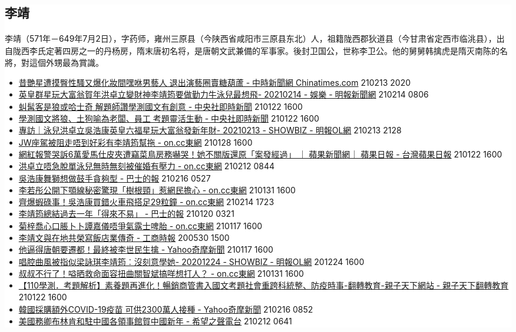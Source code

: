 ## 李靖

李靖（571年－649年7月2日），字药师，雍州三原县（今陕西省咸阳市三原县东北）人，祖籍陇西郡狄道县（今甘肃省定西市临洮县），出自陇西李氏定著四房之一的丹杨房，隋末唐初名将，是唐朝文武兼備的军事家。後封卫国公，世称李卫公。他的舅舅韩擒虎是隋灭南陈的名將，對這個外甥最為賞識。
- [昔艷星遭摸臀性騷又爆化妝間嘿咻男藝人 退出演藝圈賣糖葫蘆 - 中時新聞網 Chinatimes.com](https://www.chinatimes.com/realtimenews/20210213000058-260404 "昔艷星遭摸臀性騷又爆化妝間嘿咻男藝人 退出演藝圈賣糖葫蘆 - 中時新聞網 Chinatimes.com") 210213 2020
- [英皇群星玩大富翁賀年洪卓立變財神李靖筠要做勤力牛泳兒最想飛- 20210214 - 娛樂 - 明報新聞網](https://news.mingpao.com/pns/%E5%A8%9B%E6%A8%82/article/20210214/s00016/1613239932937/%E8%8B%B1%E7%9A%87%E7%BE%A4%E6%98%9F%E7%8E%A9%E5%A4%A7%E5%AF%8C%E7%BF%81%E8%B3%80%E5%B9%B4-%E6%B4%AA%E5%8D%93%E7%AB%8B%E8%AE%8A%E8%B2%A1%E7%A5%9E-%E6%9D%8E%E9%9D%96%E7%AD%A0%E8%A6%81%E5%81%9A%E5%8B%A4%E5%8A%9B%E7%89%9B-%E6%B3%B3%E5%85%92%E6%9C%80%E6%83%B3%E9%A3%9B "英皇群星玩大富翁賀年洪卓立變財神李靖筠要做勤力牛泳兒最想飛- 20210214 - 娛樂 - 明報新聞網") 210214 0806
- [虯髯客是狼或哈士奇 解題師讚學測國文有創意 - 中央社即時新聞](https://www.cna.com.tw/news/ahel/202101220256.aspx "虯髯客是狼或哈士奇 解題師讚學測國文有創意 - 中央社即時新聞") 210122 1600
- [學測國文將狼、土狗喻為老闆、員工 考題靈活生動 - 中央社即時新聞](https://www.cna.com.tw/news/firstnews/202101220187.aspx "學測國文將狼、土狗喻為老闆、員工 考題靈活生動 - 中央社即時新聞") 210122 1600
- [專訪｜泳兒洪卓立吳浩康英皇六福星玩大富翁發新年財- 20210213 - SHOWBIZ - 明報OL網](https://ol.mingpao.com/ldy/showbiz/latest/20210213/1612601739891/%E5%B0%88%E8%A8%AA-%E6%B3%B3%E5%85%92%E6%B4%AA%E5%8D%93%E7%AB%8B%E5%90%B3%E6%B5%A9%E5%BA%B7-%E8%8B%B1%E7%9A%87%E5%85%AD%E7%A6%8F%E6%98%9F%E7%8E%A9%E5%A4%A7%E5%AF%8C%E7%BF%81%E7%99%BC%E6%96%B0%E5%B9%B4%E8%B2%A1 "專訪｜泳兒洪卓立吳浩康英皇六福星玩大富翁發新年財- 20210213 - SHOWBIZ - 明報OL網") 210213 2128
- [JW座駕被阻走唔到好彩有李靖筠幫拖 - on.cc東網](https://hk.on.cc/hk/bkn/cnt/entertainment/20210128/bkn-20210128191635928-0128_00862_001.html "JW座駕被阻走唔到好彩有李靖筠幫拖 - on.cc東網") 210128 1600
- [網紅報警哭訴6萬愛馬仕皮夾遭竊菜鳥房務嚇哭！她不關版還原「案發經過」 ｜ 蘋果新聞網｜ 蘋果日報 - 台灣蘋果日報](https://tw.appledaily.com/local/20210122/YFTISTLOD5HAPFDVNL57OUGLXI/ "網紅報警哭訴6萬愛馬仕皮夾遭竊菜鳥房務嚇哭！她不關版還原「案發經過」 ｜ 蘋果新聞網｜ 蘋果日報 - 台灣蘋果日報") 210122 1600
- [洪卓立唔急脫單泳兒無時無刻被催婚有壓力 - on.cc東網](https://hk.on.cc/hk/bkn/cnt/entertainment/20210212/bkn-20210212083821503-0212_00862_001.html "洪卓立唔急脫單泳兒無時無刻被催婚有壓力 - on.cc東網") 210212 0844
- [吳浩康舞獅想做鼓手貪夠型 - 巴士的報](https://www.bastillepost.com/hongkong/article/7970120 "吳浩康舞獅想做鼓手貪夠型 - 巴士的報") 210216 0527
- [李若彤公開下顎線秘密驚現「樹根頸」惹網民擔心 - on.cc東網](https://hk.on.cc/hk/bkn/cnt/entertainment/20210131/bkn-20210131193053767-0131_00862_001.html "李若彤公開下顎線秘密驚現「樹根頸」惹網民擔心 - on.cc東網") 210131 1600
- [齊爆蝦碌事！吳浩康買錯火車飛搭足29粒鐘 - on.cc東網](https://hk.on.cc/hk/bkn/cnt/entertainment/20210214/bkn-20210214171602682-0214_00862_001.html "齊爆蝦碌事！吳浩康買錯火車飛搭足29粒鐘 - on.cc東網") 210214 1723
- [李靖筠總結過去一年「得來不易」 - 巴士的報](https://www.bastillepost.com/hongkong/article/7827566-%E6%9D%8E%E9%9D%96%E7%AD%A0%E7%B8%BD%E7%B5%90%E9%81%8E%E5%8E%BB%E4%B8%80%E5%B9%B4%E3%80%8C%E5%BE%97%E4%BE%86%E4%B8%8D%E6%98%93%E3%80%8D "李靖筠總結過去一年「得來不易」 - 巴士的報") 210120 0321
- [菊梓喬心口脹卜卜譚嘉儀唔爭氣露士啤胎 - on.cc東網](https://hk.on.cc/hk/bkn/cnt/entertainment/20210117/bkn-20210117202601449-0117_00862_001.html "菊梓喬心口脹卜卜譚嘉儀唔爭氣露士啤胎 - on.cc東網") 210117 1600
- [李靖文與在地共榮寫飯店業傳奇 - 工商時報](https://ctee.com.tw/people/master/277495.html "李靖文與在地共榮寫飯店業傳奇 - 工商時報") 200530 1500
- [他逼得唐朝要遷都！最終被李世民生擒 - Yahoo奇摩新聞](https://tw.news.yahoo.com/%E4%BB%96%E9%80%BC%E5%BE%97%E5%94%90%E6%9C%9D%E8%A6%81%E9%81%B7%E9%83%BD-%E6%9C%80%E7%B5%82%E8%A2%AB%E6%9D%8E%E4%B8%96%E6%B0%91%E7%94%9F%E6%93%92-144110749.html "他逼得唐朝要遷都！最終被李世民生擒 - Yahoo奇摩新聞") 210117 1600
- [唱腔曲風被指似梁詠琪李靖筠︰沒刻意學她- 20201224 - SHOWBIZ - 明報OL網](https://ol.mingpao.com/ldy/showbiz/latest/20201224/1608811114677/%E5%94%B1%E8%85%94%E6%9B%B2%E9%A2%A8%E8%A2%AB%E6%8C%87%E4%BC%BC%E6%A2%81%E8%A9%A0%E7%90%AA-%E6%9D%8E%E9%9D%96%E7%AD%A0-%E6%B2%92%E5%88%BB%E6%84%8F%E5%AD%B8%E5%A5%B9 "唱腔曲風被指似梁詠琪李靖筠︰沒刻意學她- 20201224 - SHOWBIZ - 明報OL網") 201224 1600
- [叔叔不行了！嗌晒救命面容扭曲關智斌搞咩想打人？ - on.cc東網](https://hk.on.cc/hk/bkn/cnt/entertainment/20210131/bkn-20210131084701026-0131_00862_001.html "叔叔不行了！嗌晒救命面容扭曲關智斌搞咩想打人？ - on.cc東網") 210131 1600
- [【110學測．考題解析】素養題再進化！暢銷商管書入國文考題社會重跨科統整、防疫時事-翻轉教育-親子天下網站 - 親子天下翻轉教育](https://flipedu.parenting.com.tw/article/6367 "【110學測．考題解析】素養題再進化！暢銷商管書入國文考題社會重跨科統整、防疫時事-翻轉教育-親子天下網站 - 親子天下翻轉教育") 210122 1600
- [韓國採購額外COVID-19疫苗 可供2300萬人接種 - Yahoo奇摩新聞](https://tw.news.yahoo.com/%E9%9F%93%E5%9C%8B%E6%8E%A1%E8%B3%BC%E9%A1%8D%E5%A4%96covid-19-%E7%96%AB%E8%8B%97-%E5%8F%AF%E4%BE%9B-2300-%E8%90%AC%E4%BA%BA%E6%8E%A5%E7%A8%AE-005229262.html "韓國採購額外COVID-19疫苗 可供2300萬人接種 - Yahoo奇摩新聞") 210216 0852
- [美國務卿布林肯和駐中國各領事館賀中國新年 - 希望之聲電台](https://www.soundofhope.org/post/473576?lang=b5 "美國務卿布林肯和駐中國各領事館賀中國新年 - 希望之聲電台") 210212 0641
